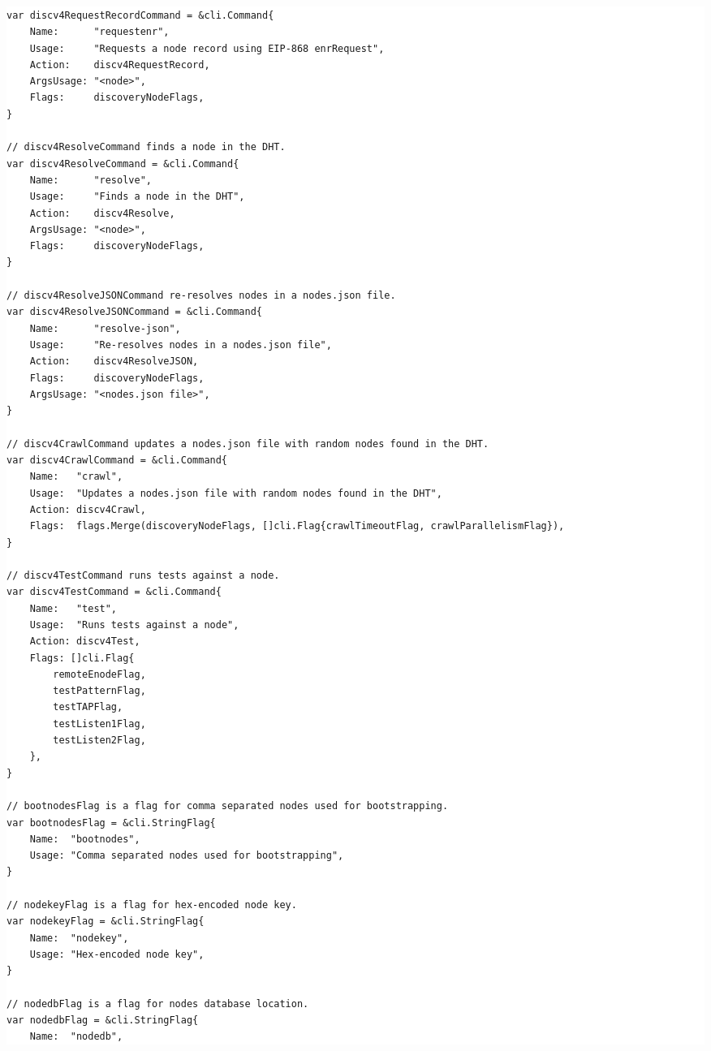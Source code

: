 ```
var discv4RequestRecordCommand = &cli.Command{
	Name:      "requestenr",
	Usage:     "Requests a node record using EIP-868 enrRequest",
	Action:    discv4RequestRecord,
	ArgsUsage: "<node>",
	Flags:     discoveryNodeFlags,
}

// discv4ResolveCommand finds a node in the DHT.
var discv4ResolveCommand = &cli.Command{
	Name:      "resolve",
	Usage:     "Finds a node in the DHT",
	Action:    discv4Resolve,
	ArgsUsage: "<node>",
	Flags:     discoveryNodeFlags,
}

// discv4ResolveJSONCommand re-resolves nodes in a nodes.json file.
var discv4ResolveJSONCommand = &cli.Command{
	Name:      "resolve-json",
	Usage:     "Re-resolves nodes in a nodes.json file",
	Action:    discv4ResolveJSON,
	Flags:     discoveryNodeFlags,
	ArgsUsage: "<nodes.json file>",
}

// discv4CrawlCommand updates a nodes.json file with random nodes found in the DHT.
var discv4CrawlCommand = &cli.Command{
	Name:   "crawl",
	Usage:  "Updates a nodes.json file with random nodes found in the DHT",
	Action: discv4Crawl,
	Flags:  flags.Merge(discoveryNodeFlags, []cli.Flag{crawlTimeoutFlag, crawlParallelismFlag}),
}

// discv4TestCommand runs tests against a node.
var discv4TestCommand = &cli.Command{
	Name:   "test",
	Usage:  "Runs tests against a node",
	Action: discv4Test,
	Flags: []cli.Flag{
		remoteEnodeFlag,
		testPatternFlag,
		testTAPFlag,
		testListen1Flag,
		testListen2Flag,
	},
}

// bootnodesFlag is a flag for comma separated nodes used for bootstrapping.
var bootnodesFlag = &cli.StringFlag{
	Name:  "bootnodes",
	Usage: "Comma separated nodes used for bootstrapping",
}

// nodekeyFlag is a flag for hex-encoded node key.
var nodekeyFlag = &cli.StringFlag{
	Name:  "nodekey",
	Usage: "Hex-encoded node key",
}

// nodedbFlag is a flag for nodes database location.
var nodedbFlag = &cli.StringFlag{
	Name:  "nodedb",
```